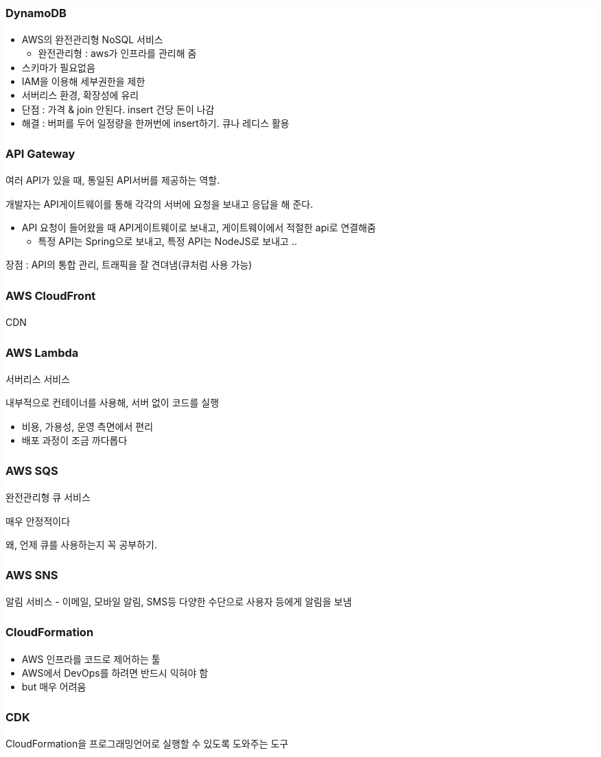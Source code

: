### DynamoDB

- AWS의 완전관리형 NoSQL 서비스
  - 완전관리형 : aws가 인프라를 관리해 줌
- 스키마가 필요없음
- IAM을 이용해 세부권한을 제한
- 서버리스 환경, 확장성에 유리
- 단점 : 가격 & join 안된다. insert 건당 돈이 나감
- 해결 : 버퍼를 두어 일정량을 한꺼번에 insert하기. 큐나 레디스 활용

### API Gateway

여러 API가 있을 때, 통일된 API서버를 제공하는 역할.

개발자는 API게이트웨이를 통해 각각의 서버에 요청을 보내고 응답을 해 준다.

- API 요청이 들어왔을 때 API게이트웨이로 보내고, 게이트웨이에서 적절한 api로 연결해줌
  - 특정 API는 Spring으로 보내고, 특정 API는 NodeJS로 보내고 ..

장점 : API의 통합 관리, 트래픽을 잘 견뎌냄(큐처럼 사용 가능)

### AWS CloudFront 

CDN

### AWS Lambda

서버리스 서비스

내부적으로 컨테이너를 사용해, 서버 없이 코드를 실행

- 비용, 가용성, 운영 측면에서 편리
- 배포 과정이 조금 까다롭다

### AWS SQS

완전관리형 큐 서비스

매우 안정적이다

왜, 언제 큐를 사용하는지 꼭 공부하기.

### AWS SNS

알림 서비스 - 이메일, 모바일 알림, SMS등 다양한 수단으로 사용자 등에게 알림을 보냄

### CloudFormation

- AWS 인프라를 코드로 제어하는 툴
- AWS에서 DevOps를 하려면 반드시 익혀야 함
- but 매우 어려움

### CDK

CloudFormation을 프로그래밍언어로 실행할 수 있도록 도와주는 도구
